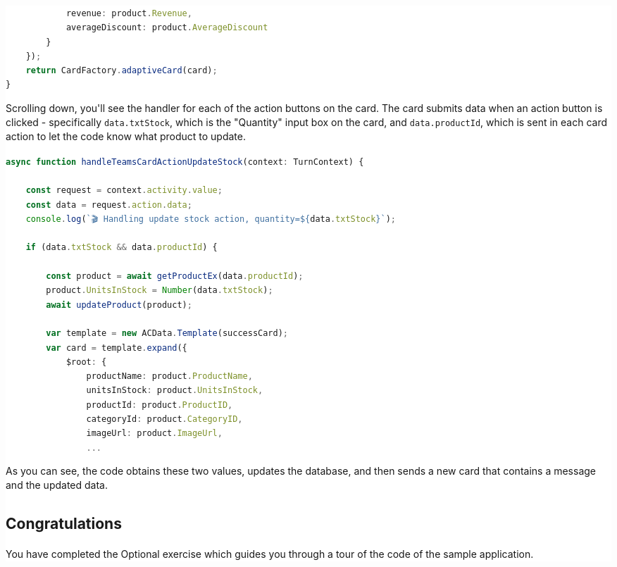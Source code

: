 ~~~typescript
            revenue: product.Revenue,
            averageDiscount: product.AverageDiscount
        }
    });
    return CardFactory.adaptiveCard(card);
}
~~~

Scrolling down, you'll see the handler for each of the action buttons on the card. The card submits data when an action button is clicked - specifically `data.txtStock`, which is the "Quantity" input box on the card, and `data.productId`, which is sent in each card action to let the code know what product to update.

~~~typescript
async function handleTeamsCardActionUpdateStock(context: TurnContext) {

    const request = context.activity.value;
    const data = request.action.data;
    console.log(`🎬 Handling update stock action, quantity=${data.txtStock}`);

    if (data.txtStock && data.productId) {

        const product = await getProductEx(data.productId);
        product.UnitsInStock = Number(data.txtStock);
        await updateProduct(product);

        var template = new ACData.Template(successCard);
        var card = template.expand({
            $root: {
                productName: product.ProductName,
                unitsInStock: product.UnitsInStock,
                productId: product.ProductID,
                categoryId: product.CategoryID,
                imageUrl: product.ImageUrl,
                ...
~~~

As you can see, the code obtains these two values, updates the database, and then sends a new card that contains a message and the updated data.

## Congratulations

You have completed the Optional exercise which guides you through a tour of the code of the sample application.